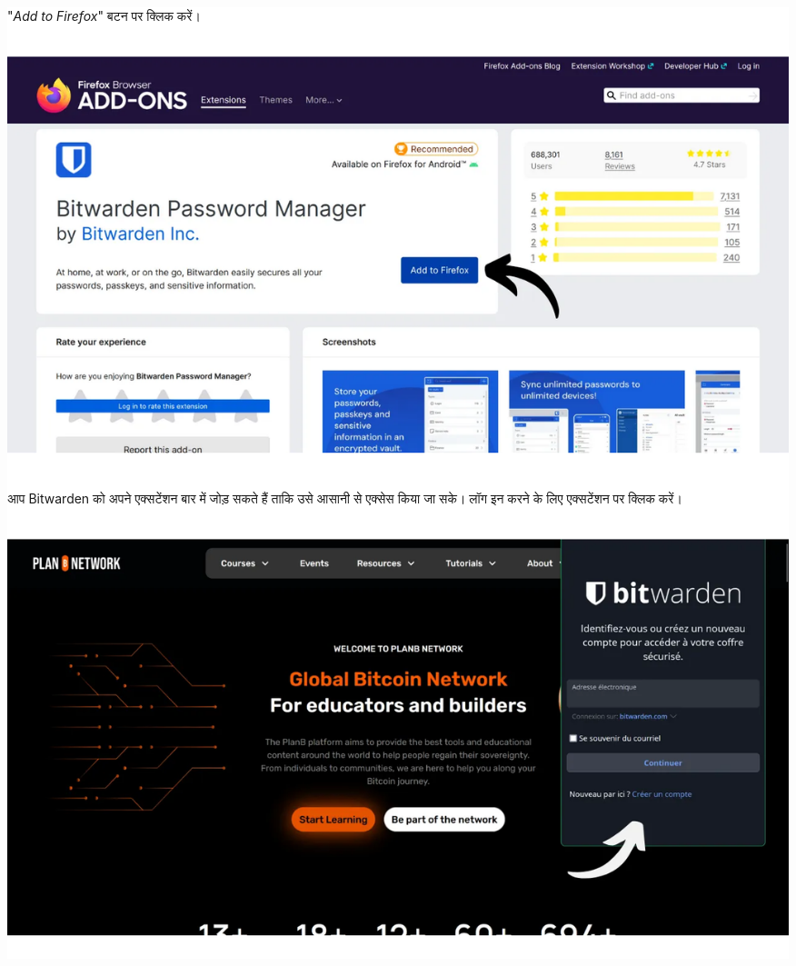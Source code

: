 "*Add to Firefox*" बटन पर क्लिक करें।

![BITWARDEN](assets/notext/46.webp)

आप Bitwarden को अपने एक्सटेंशन बार में जोड़ सकते हैं ताकि उसे आसानी से एक्सेस किया जा सके। लॉग इन करने के लिए एक्सटेंशन पर क्लिक करें।

![BITWARDEN](assets/notext/47.webp)
